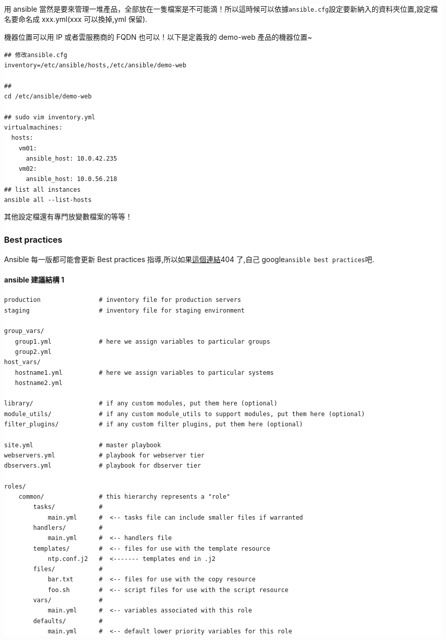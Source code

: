 用 ansible 當然是要來管理一堆產品，全部放在一隻檔案是不可能滴！所以這時候可以依據`ansible.cfg`設定要新納入的資料夾位置,設定檔名要命名成 xxx.yml(xxx 可以換掉,yml 保留).

機器位置可以用 IP 或者雲服務商的 FQDN 也可以！以下是定義我的 demo-web 產品的機器位置~

```
## 修改ansible.cfg
inventory=/etc/ansible/hosts,/etc/ansible/demo-web

##
cd /etc/ansible/demo-web

## sudo vim inventory.yml
virtualmachines:
  hosts:
    vm01:
      ansible_host: 10.0.42.235
    vm02:
      ansible_host: 10.0.56.218
## list all instances
ansible all --list-hosts
```

其他設定檔還有專門放變數檔案的等等！

### Best practices

Ansible 每一版都可能會更新 Best practices 指導,所以如果[這個連結](https://docs.ansible.com/ansible/2.8/user_guide/playbooks_best_practices.html)404 了,自己 google`ansible best practices`吧.

#### ansible 建議結構 1

```
production                # inventory file for production servers
staging                   # inventory file for staging environment

group_vars/
   group1.yml             # here we assign variables to particular groups
   group2.yml
host_vars/
   hostname1.yml          # here we assign variables to particular systems
   hostname2.yml

library/                  # if any custom modules, put them here (optional)
module_utils/             # if any custom module_utils to support modules, put them here (optional)
filter_plugins/           # if any custom filter plugins, put them here (optional)

site.yml                  # master playbook
webservers.yml            # playbook for webserver tier
dbservers.yml             # playbook for dbserver tier

roles/
    common/               # this hierarchy represents a "role"
        tasks/            #
            main.yml      #  <-- tasks file can include smaller files if warranted
        handlers/         #
            main.yml      #  <-- handlers file
        templates/        #  <-- files for use with the template resource
            ntp.conf.j2   #  <------- templates end in .j2
        files/            #
            bar.txt       #  <-- files for use with the copy resource
            foo.sh        #  <-- script files for use with the script resource
        vars/             #
            main.yml      #  <-- variables associated with this role
        defaults/         #
            main.yml      #  <-- default lower priority variables for this role
```